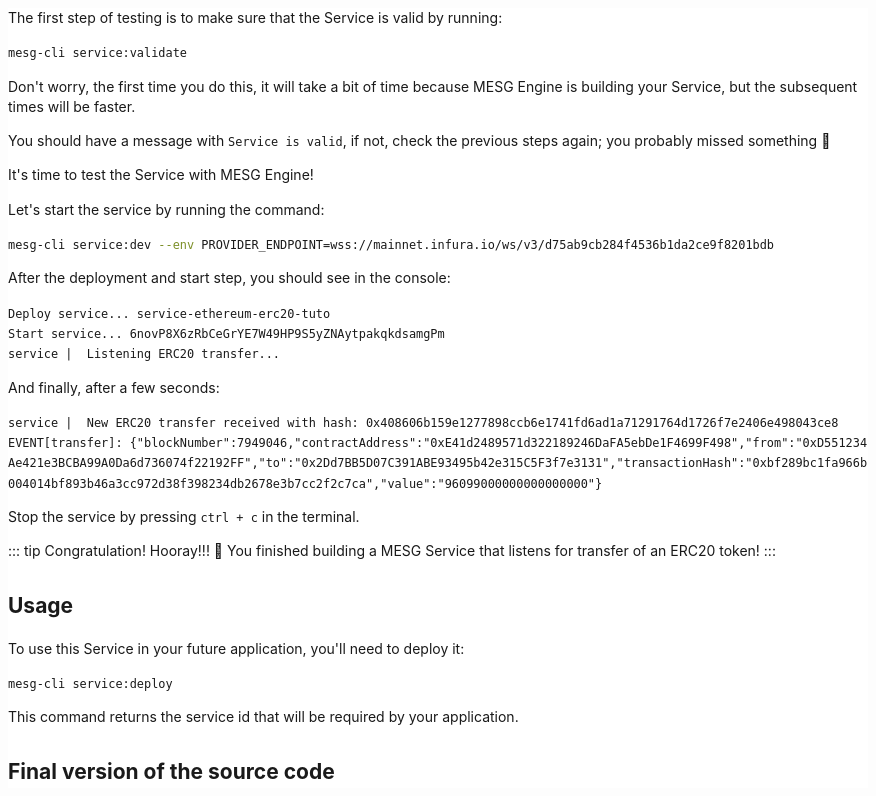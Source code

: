 The first step of testing is to make sure that the Service is valid by running:

```bash
mesg-cli service:validate
```

Don't worry, the first time you do this, it will take a bit of time because MESG Engine is building your Service, but the subsequent times will be faster.

You should have a message with `Service is valid`, if not, check the previous steps again; you probably missed something 🤔

It's time to test the Service with MESG Engine!

Let's start the service by running the command:

```bash
mesg-cli service:dev --env PROVIDER_ENDPOINT=wss://mainnet.infura.io/ws/v3/d75ab9cb284f4536b1da2ce9f8201bdb
```

After the deployment and start step, you should see in the console:

```text
Deploy service... service-ethereum-erc20-tuto
Start service... 6novP8X6zRbCeGrYE7W49HP9S5yZNAytpakqkdsamgPm
service |  Listening ERC20 transfer...
```

And finally, after a few seconds:

```text
service |  New ERC20 transfer received with hash: 0x408606b159e1277898ccb6e1741fd6ad1a71291764d1726f7e2406e498043ce8
EVENT[transfer]: {"blockNumber":7949046,"contractAddress":"0xE41d2489571d322189246DaFA5ebDe1F4699F498","from":"0xD551234Ae421e3BCBA99A0Da6d736074f22192FF","to":"0x2Dd7BB5D07C391ABE93495b42e315C5F3f7e3131","transactionHash":"0xbf289bc1fa966b004014bf893b46a3cc972d38f398234db2678e3b7cc2f2c7ca","value":"96099000000000000000"}
```

Stop the service by pressing `ctrl + c` in the terminal.

::: tip Congratulation!
Hooray!!! 🎉 You finished building a MESG Service that listens for transfer of an ERC20 token!
:::

## Usage

To use this Service in your future application, you'll need to deploy it:

```text
mesg-cli service:deploy
```

This command returns the service id that will be required by your application.

## Final version of the source code

<card-link url="https://github.com/mesg-foundation/docs/tree/master/tutorials/erc20-transfer-notifications/listen-to-transfer-of-ethereum-erc20-token"></card-link>
